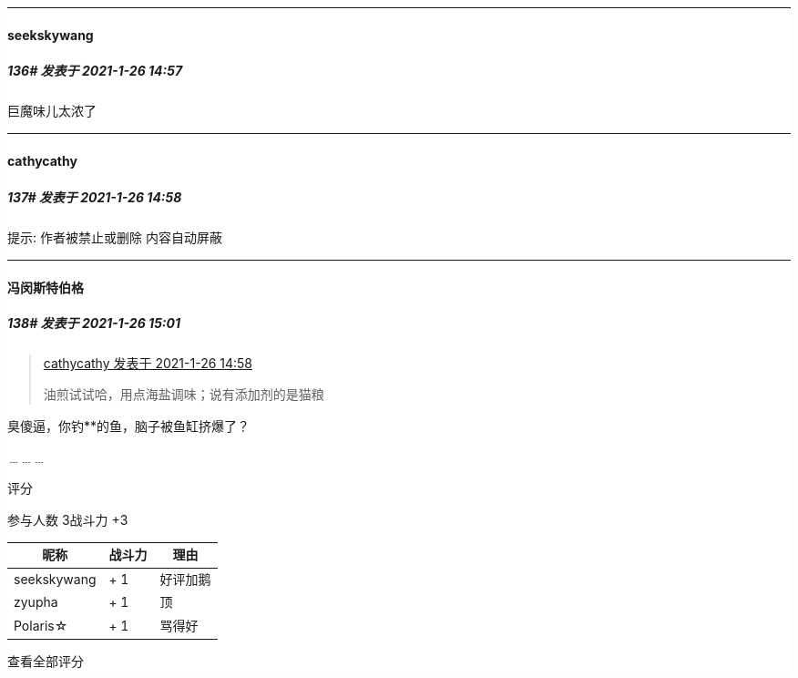 

*****

####  seekskywang  
##### 136#       发表于 2021-1-26 14:57




巨魔味儿太浓了







*****

####  cathycathy  
##### 137#       发表于 2021-1-26 14:58

提示: 作者被禁止或删除 内容自动屏蔽



*****

####  冯闵斯特伯格  
##### 138#       发表于 2021-1-26 15:01



<blockquote><a href="httphttps://bbs.saraba1st.com/2b/forum.php?mod=redirect&amp;goto=findpost&amp;pid=50149721&amp;ptid=1984532" target="_blank">cathycathy 发表于 2021-1-26 14:58</a>

油煎试试哈，用点海盐调味；说有添加剂的是猫粮</blockquote>
臭傻逼，你钓**的鱼，脑子被鱼缸挤爆了？



﹍﹍﹍

评分





 参与人数 3战斗力 +3

|昵称|战斗力|理由|
|----|---|---|
| seekskywang| + 1|好评加鹅|
| zyupha| + 1|顶|
| Polaris☆| + 1|骂得好|



查看全部评分


